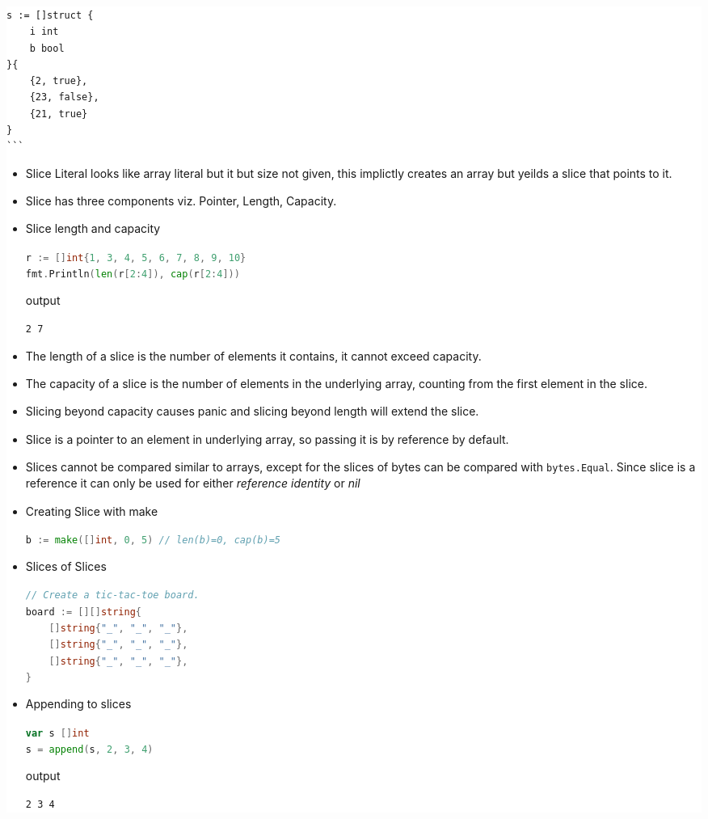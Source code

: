     s := []struct {
        i int
        b bool
    }{
        {2, true},
        {23, false},
        {21, true}
    }
    ```

- Slice Literal looks like array literal but it but size not given, this implictly creates an array but yeilds a slice that points to it.

- Slice has three components viz. Pointer, Length, Capacity.
- Slice length and capacity

    ```go
    r := []int{1, 3, 4, 5, 6, 7, 8, 9, 10}
    fmt.Println(len(r[2:4]), cap(r[2:4]))
    ```
    output
    ```bash
    2 7
    ```
    
- The length of a slice is the number of elements it contains, it cannot exceed capacity.
- The capacity of a slice is the number of elements in the underlying array, counting from the first element in the slice.

- Slicing beyond capacity causes panic and slicing beyond length will extend the slice.
- Slice is a pointer to an element in underlying array, so passing it is by reference by default.
- Slices cannot be compared similar to arrays, except for the slices of bytes can be compared with `bytes.Equal`. Since slice is a reference it can only be used for either *reference identity* or *nil*

- Creating Slice with make
    ```go
    b := make([]int, 0, 5) // len(b)=0, cap(b)=5
    ```

- Slices of Slices

    ```go
    // Create a tic-tac-toe board.
	board := [][]string{
		[]string{"_", "_", "_"},
		[]string{"_", "_", "_"},
		[]string{"_", "_", "_"},
	}

    ```

- Appending to slices

    ```go
    var s []int
    s = append(s, 2, 3, 4)
    ```
    output
    ```bash
    2 3 4
    ```
